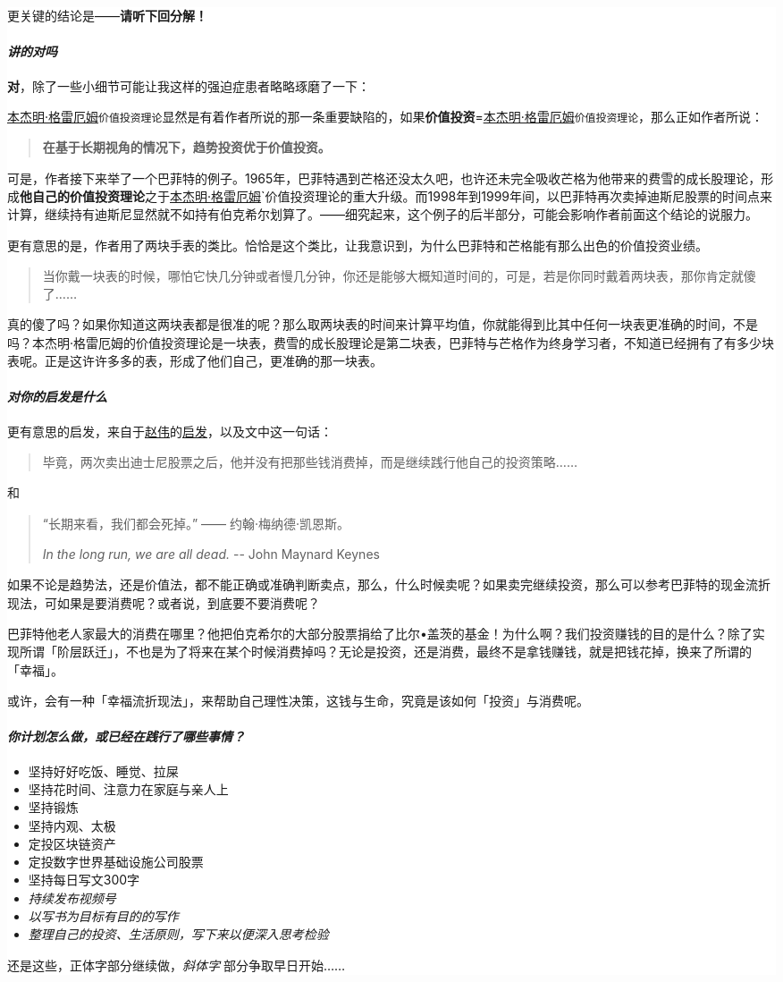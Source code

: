 更关键的结论是——**请听下回分解！**

#### *讲的对吗*

**对**，除了一些小细节可能让我这样的强迫症患者略略琢磨了一下：

<u>本杰明·格雷厄姆</u>`价值投资理论`显然是有着作者所说的那一条重要缺陷的，如果**价值投资**=<u>本杰明·格雷厄姆</u>`价值投资理论`，那么正如作者所说：

> **在基于长期视角的情况下，趋势投资优于价值投资。**

可是，作者接下来举了一个巴菲特的例子。1965年，巴菲特遇到芒格还没太久吧，也许还未完全吸收芒格为他带来的费雪的成长股理论，形成**他自己的价值投资理论**之于<u>本杰明·格雷厄姆</u>`价值投资理论的重大升级。而1998年到1999年间，以巴菲特再次卖掉迪斯尼股票的时间点来计算，继续持有迪斯尼显然就不如持有伯克希尔划算了。——细究起来，这个例子的后半部分，可能会影响作者前面这个结论的说服力。

更有意思的是，作者用了两块手表的类比。恰恰是这个类比，让我意识到，为什么巴菲特和芒格能有那么出色的价值投资业绩。

> 当你戴一块表的时候，哪怕它快几分钟或者慢几分钟，你还是能够大概知道时间的，可是，若是你同时戴着两块表，那你肯定就傻了……

真的傻了吗？如果你知道这两块表都是很准的呢？那么取两块表的时间来计算平均值，你就能得到比其中任何一块表更准确的时间，不是吗？本杰明·格雷厄姆的价值投资理论是一块表，费雪的成长股理论是第二块表，巴菲特与芒格作为终身学习者，不知道已经拥有了有多少块表呢。正是这许许多多的表，形成了他们自己，更准确的那一块表。

#### *对你的启发是什么*

更有意思的启发，来自于[赵伟](https://zuopin.xin/authors/6a6c12f6d5ce3c42957bb1d211977e82e9ce42d7)的[启发](https://zuopin.xin/posts/4ad6eee5165e6535ee5913483d31d4aa646bb694bb9c997efaf534ef3214672a)，以及文中这一句话：

> 毕竟，两次卖出迪士尼股票之后，他并没有把那些钱消费掉，而是继续践行他自己的投资策略……

和

> “长期来看，我们都会死掉。” —— 约翰·梅纳德·凯恩斯。
>
> *In the long run, we are all dead.* -- John Maynard Keynes

如果不论是趋势法，还是价值法，都不能正确或准确判断卖点，那么，什么时候卖呢？如果卖完继续投资，那么可以参考巴菲特的现金流折现法，可如果是要消费呢？或者说，到底要不要消费呢？

巴菲特他老人家最大的消费在哪里？他把伯克希尔的大部分股票捐给了比尔•盖茨的基金！为什么啊？我们投资赚钱的目的是什么？除了实现所谓「阶层跃迁」，不也是为了将来在某个时候消费掉吗？无论是投资，还是消费，最终不是拿钱赚钱，就是把钱花掉，换来了所谓的「幸福」。

或许，会有一种「幸福流折现法」，来帮助自己理性决策，这钱与生命，究竟是该如何「投资」与消费呢。

#### *你计划怎么做，或已经在践行了哪些事情？*

* 坚持好好吃饭、睡觉、拉屎
* 坚持花时间、注意力在家庭与亲人上
* 坚持锻炼
* 坚持内观、太极
* 定投区块链资产
* 定投数字世界基础设施公司股票
* 坚持每日写文300字
* *持续发布视频号*
* *以写书为目标有目的的写作*
* *整理自己的投资、生活原则，写下来以便深入思考检验*

还是这些，正体字部分继续做，*斜体字* 部分争取早日开始……

